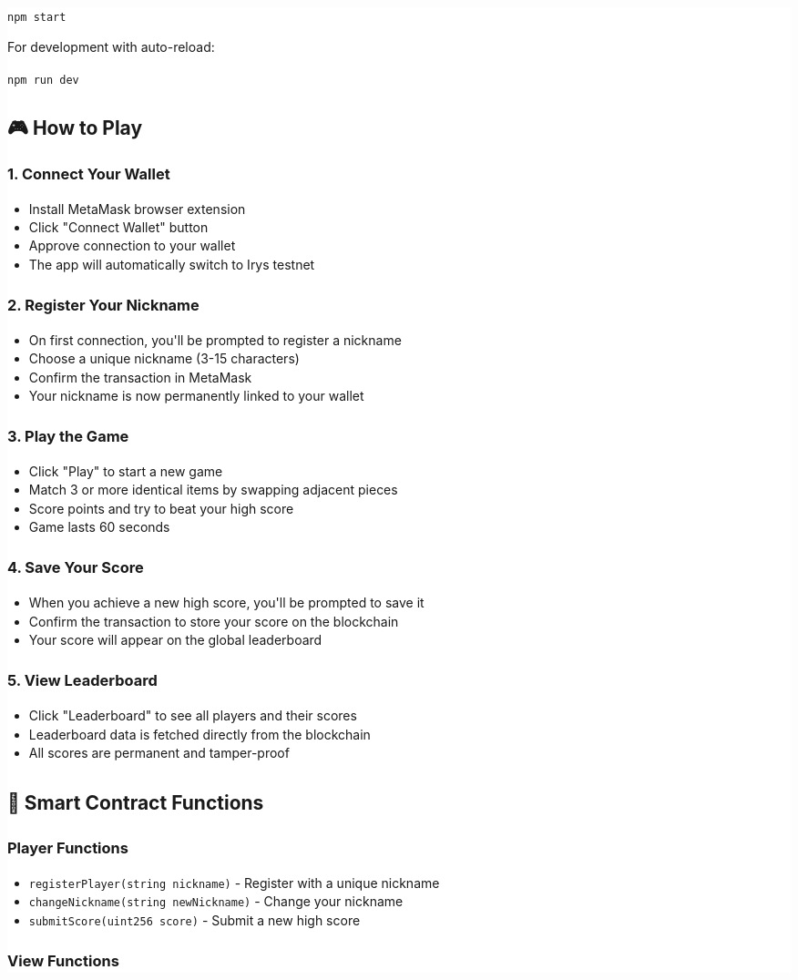 ```bash
npm start
```

For development with auto-reload:
   ```bash
npm run dev
```

## 🎮 How to Play

### 1. Connect Your Wallet

- Install MetaMask browser extension
- Click "Connect Wallet" button
- Approve connection to your wallet
- The app will automatically switch to Irys testnet

### 2. Register Your Nickname

- On first connection, you'll be prompted to register a nickname
- Choose a unique nickname (3-15 characters)
- Confirm the transaction in MetaMask
- Your nickname is now permanently linked to your wallet

### 3. Play the Game

- Click "Play" to start a new game
- Match 3 or more identical items by swapping adjacent pieces
- Score points and try to beat your high score
- Game lasts 60 seconds

### 4. Save Your Score

- When you achieve a new high score, you'll be prompted to save it
- Confirm the transaction to store your score on the blockchain
- Your score will appear on the global leaderboard

### 5. View Leaderboard

- Click "Leaderboard" to see all players and their scores
- Leaderboard data is fetched directly from the blockchain
- All scores are permanent and tamper-proof

## 🔐 Smart Contract Functions

### Player Functions

- `registerPlayer(string nickname)` - Register with a unique nickname
- `changeNickname(string newNickname)` - Change your nickname
- `submitScore(uint256 score)` - Submit a new high score

### View Functions

